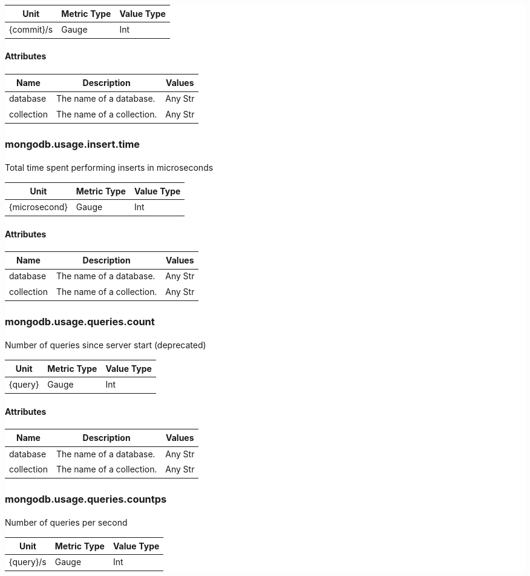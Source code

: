 | Unit | Metric Type | Value Type |
| ---- | ----------- | ---------- |
| {commit}/s | Gauge | Int |

#### Attributes

| Name | Description | Values |
| ---- | ----------- | ------ |
| database | The name of a database. | Any Str |
| collection | The name of a collection. | Any Str |

### mongodb.usage.insert.time

Total time spent performing inserts in microseconds

| Unit | Metric Type | Value Type |
| ---- | ----------- | ---------- |
| {microsecond} | Gauge | Int |

#### Attributes

| Name | Description | Values |
| ---- | ----------- | ------ |
| database | The name of a database. | Any Str |
| collection | The name of a collection. | Any Str |

### mongodb.usage.queries.count

Number of queries since server start (deprecated)

| Unit | Metric Type | Value Type |
| ---- | ----------- | ---------- |
| {query} | Gauge | Int |

#### Attributes

| Name | Description | Values |
| ---- | ----------- | ------ |
| database | The name of a database. | Any Str |
| collection | The name of a collection. | Any Str |

### mongodb.usage.queries.countps

Number of queries per second

| Unit | Metric Type | Value Type |
| ---- | ----------- | ---------- |
| {query}/s | Gauge | Int |
